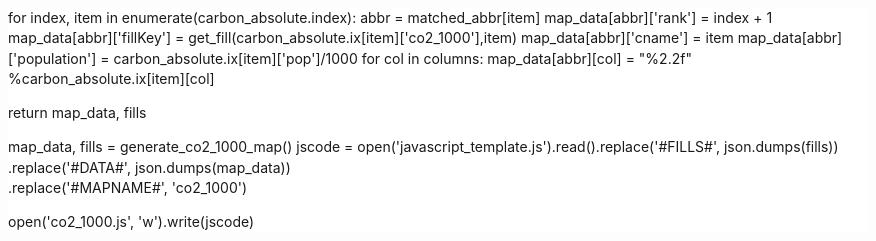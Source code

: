 for index, item in enumerate(carbon_absolute.index):
abbr = matched_abbr[item]
map_data[abbr]['rank'] = index + 1
map_data[abbr]['fillKey'] = get_fill(carbon_absolute.ix[item]['co2_1000'],item)
map_data[abbr]['cname'] = item
map_data[abbr]['population'] = carbon_absolute.ix[item]['pop']/1000
for col in columns:
map_data[abbr][col] = "%2.2f" %carbon_absolute.ix[item][col]

return map_data, fills

map_data, fills = generate_co2_1000_map()
jscode = open('javascript_template.js').read().replace('#FILLS#', json.dumps(fills))\
.replace('#DATA#', json.dumps(map_data))\
.replace('#MAPNAME#', 'co2_1000')

open('co2_1000.js', 'w').write(jscode)

</code></pre>
